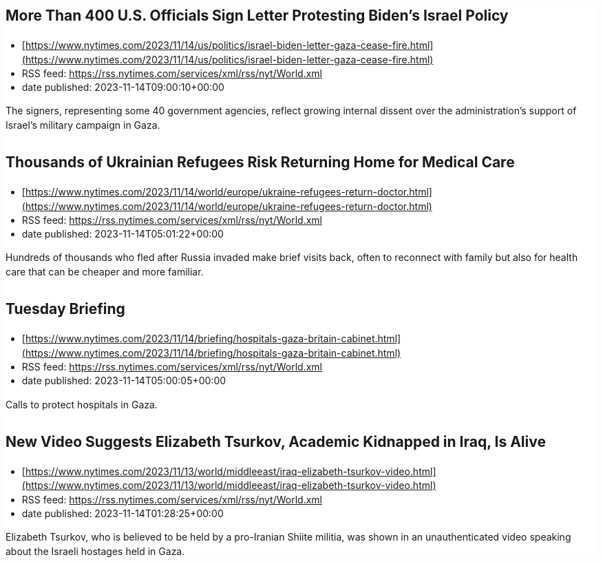 ## More Than 400 U.S. Officials Sign Letter Protesting Biden’s Israel Policy
 - [https://www.nytimes.com/2023/11/14/us/politics/israel-biden-letter-gaza-cease-fire.html](https://www.nytimes.com/2023/11/14/us/politics/israel-biden-letter-gaza-cease-fire.html)
 - RSS feed: https://rss.nytimes.com/services/xml/rss/nyt/World.xml
 - date published: 2023-11-14T09:00:10+00:00

The signers, representing some 40 government agencies, reflect growing internal dissent over the administration’s support of Israel’s military campaign in Gaza.

## Thousands of Ukrainian Refugees Risk Returning Home for Medical Care
 - [https://www.nytimes.com/2023/11/14/world/europe/ukraine-refugees-return-doctor.html](https://www.nytimes.com/2023/11/14/world/europe/ukraine-refugees-return-doctor.html)
 - RSS feed: https://rss.nytimes.com/services/xml/rss/nyt/World.xml
 - date published: 2023-11-14T05:01:22+00:00

Hundreds of thousands who fled after Russia invaded make brief visits back, often to reconnect with family but also for health care that can be cheaper and more familiar.

## Tuesday Briefing
 - [https://www.nytimes.com/2023/11/14/briefing/hospitals-gaza-britain-cabinet.html](https://www.nytimes.com/2023/11/14/briefing/hospitals-gaza-britain-cabinet.html)
 - RSS feed: https://rss.nytimes.com/services/xml/rss/nyt/World.xml
 - date published: 2023-11-14T05:00:05+00:00

Calls to protect hospitals in Gaza.

## New Video Suggests Elizabeth Tsurkov, Academic Kidnapped in Iraq, Is Alive
 - [https://www.nytimes.com/2023/11/13/world/middleeast/iraq-elizabeth-tsurkov-video.html](https://www.nytimes.com/2023/11/13/world/middleeast/iraq-elizabeth-tsurkov-video.html)
 - RSS feed: https://rss.nytimes.com/services/xml/rss/nyt/World.xml
 - date published: 2023-11-14T01:28:25+00:00

Elizabeth Tsurkov, who is believed to be held by a pro-Iranian Shiite militia, was shown in an unauthenticated video speaking about the Israeli hostages held in Gaza.

